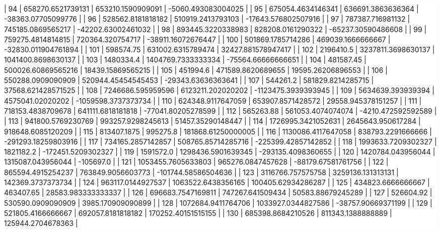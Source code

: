 | 94 | 658270.6521739131 | 653210.1590909091 | -5060.493083004025 |
| 95 | 675054.4634146341 | 636691.3863636364 | -38363.07705099776 |
| 96 | 528562.8181818182 | 510919.2413793103 | -17643.576802507916 |
| 97 | 787387.716981132 | 745185.0869565217 | -42202.63002461032 |
| 98 | 893445.3220338983 | 828208.0161290322 | -65237.30590486608 |
| 99 | 759275.4814814815 | 720364.320754717 | -38911.16072676447 |
| 100 | 501869.1785714286 | 469039.1666666667 | -32830.011904761894 |
| 101 | 598574.75 | 631002.6315789474 | 32427.881578947417 |
| 102 | 2196410.5 | 3237811.3698630137 | 1041400.8698630137 |
| 103 | 1480334.4 | 1404769.7333333334 | -75564.66666666651 |
| 104 | 481587.45 | 500026.60869565216 | 18439.15869565215 |
| 105 | 451994.6 | 471589.8620689655 | 19595.26206896553 |
| 106 | 550288.0909090909 | 520944.45454545453 | -29343.63636363641 |
| 107 | 544261.2 | 581829.8214285715 | 37568.621428571525 |
| 108 | 7246686.595959596 | 6123211.202020202 | -1123475.3939393945 |
| 109 | 5634639.393939394 | 4575041.02020202 | -1059598.3737373734 |
| 110 | 624348.9117647059 | 653907.8571428572 | 29558.945378151257 |
| 111 | 718153.4838709678 | 641111.6818181818 | -77041.80205278599 |
| 112 | 565263.88 | 561053.4074074074 | -4210.472592592589 |
| 113 | 941800.5769230769 | 993257.9298245613 | 51457.35290148447 |
| 114 | 1726995.3421052631 | 2645643.950617284 | 918648.6085120209 |
| 115 | 813407.1875 | 995275.8 | 181868.61250000005 |
| 116 | 1130086.4117647058 | 838793.2291666666 | -291293.18259803916 |
| 117 | 734165.2857142857 | 508765.85714285716 | -225399.42857142852 |
| 118 | 1993633.7209302327 | 1821182.2 | -172451.5209302327 |
| 119 | 1591572.0 | 1298436.5901639345 | -293135.4098360655 |
| 120 | 1420784.043956044 | 1315087.043956044 | -105697.0 |
| 121 | 1053455.7605633803 | 965276.0847457628 | -88179.67581761756 |
| 122 | 865594.4915254237 | 763849.9056603773 | -101744.58586504636 |
| 123 | 3116766.757575758 | 3259136.131313131 | 142369.3737373734 |
| 124 | 963117.0144927537 | 1063522.6438356165 | 100405.62934286287 |
| 125 | 434823.6666666667 | 463407.65 | 28583.983333333337 |
| 126 | 696683.7547169811 | 747267.641509434 | 50583.88679245289 |
| 127 | 526604.92 | 530590.0909090909 | 3985.170909090899 |
| 128 | 1072684.9411764706 | 1033927.0344827586 | -38757.90669371199 |
| 129 | 521805.4166666667 | 692057.8181818182 | 170252.40151515155 |
| 130 | 685398.8684210526 | 811343.1388888889 | 125944.2704678363 |